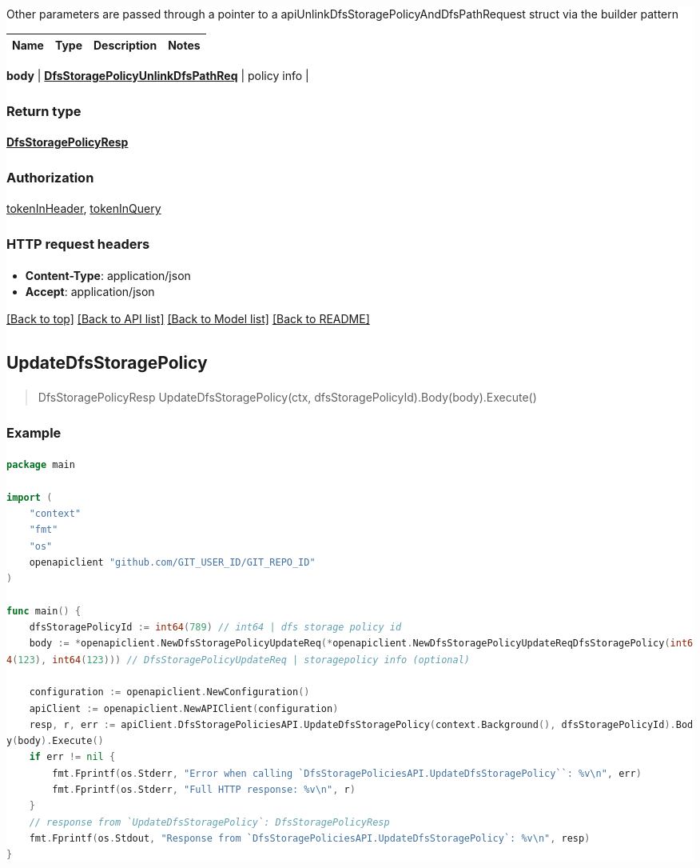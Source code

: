 Other parameters are passed through a pointer to a apiUnlinkDfsStoragePolicyAndDfsPathRequest struct via the builder pattern


Name | Type | Description  | Notes
------------- | ------------- | ------------- | -------------

 **body** | [**DfsStoragePolicyUnlinkDfsPathReq**](DfsStoragePolicyUnlinkDfsPathReq.md) | policy info | 

### Return type

[**DfsStoragePolicyResp**](DfsStoragePolicyResp.md)

### Authorization

[tokenInHeader](../README.md#tokenInHeader), [tokenInQuery](../README.md#tokenInQuery)

### HTTP request headers

- **Content-Type**: application/json
- **Accept**: application/json

[[Back to top]](#) [[Back to API list]](../README.md#documentation-for-api-endpoints)
[[Back to Model list]](../README.md#documentation-for-models)
[[Back to README]](../README.md)


## UpdateDfsStoragePolicy

> DfsStoragePolicyResp UpdateDfsStoragePolicy(ctx, dfsStoragePolicyId).Body(body).Execute()





### Example

```go
package main

import (
	"context"
	"fmt"
	"os"
	openapiclient "github.com/GIT_USER_ID/GIT_REPO_ID"
)

func main() {
	dfsStoragePolicyId := int64(789) // int64 | dfs storage policy id
	body := *openapiclient.NewDfsStoragePolicyUpdateReq(*openapiclient.NewDfsStoragePolicyUpdateReqDfsStoragePolicy(int64(123), int64(123))) // DfsStoragePolicyUpdateReq | storagepolicy info (optional)

	configuration := openapiclient.NewConfiguration()
	apiClient := openapiclient.NewAPIClient(configuration)
	resp, r, err := apiClient.DfsStoragePoliciesAPI.UpdateDfsStoragePolicy(context.Background(), dfsStoragePolicyId).Body(body).Execute()
	if err != nil {
		fmt.Fprintf(os.Stderr, "Error when calling `DfsStoragePoliciesAPI.UpdateDfsStoragePolicy``: %v\n", err)
		fmt.Fprintf(os.Stderr, "Full HTTP response: %v\n", r)
	}
	// response from `UpdateDfsStoragePolicy`: DfsStoragePolicyResp
	fmt.Fprintf(os.Stdout, "Response from `DfsStoragePoliciesAPI.UpdateDfsStoragePolicy`: %v\n", resp)
}
```
